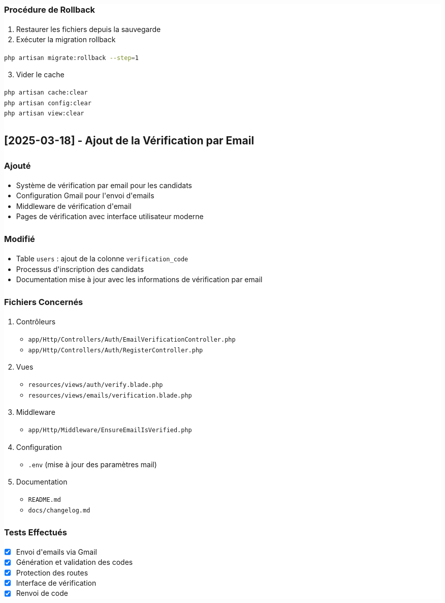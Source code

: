 ### Procédure de Rollback
1. Restaurer les fichiers depuis la sauvegarde
2. Exécuter la migration rollback
```bash
php artisan migrate:rollback --step=1
```
3. Vider le cache
```bash
php artisan cache:clear
php artisan config:clear
php artisan view:clear
```

## [2025-03-18] - Ajout de la Vérification par Email

### Ajouté
- Système de vérification par email pour les candidats
- Configuration Gmail pour l'envoi d'emails
- Middleware de vérification d'email
- Pages de vérification avec interface utilisateur moderne

### Modifié
- Table `users` : ajout de la colonne `verification_code`
- Processus d'inscription des candidats
- Documentation mise à jour avec les informations de vérification par email

### Fichiers Concernés
1. Contrôleurs
   - `app/Http/Controllers/Auth/EmailVerificationController.php`
   - `app/Http/Controllers/Auth/RegisterController.php`

2. Vues
   - `resources/views/auth/verify.blade.php`
   - `resources/views/emails/verification.blade.php`

3. Middleware
   - `app/Http/Middleware/EnsureEmailIsVerified.php`

4. Configuration
   - `.env` (mise à jour des paramètres mail)

5. Documentation
   - `README.md`
   - `docs/changelog.md`

### Tests Effectués
- [x] Envoi d'emails via Gmail
- [x] Génération et validation des codes
- [x] Protection des routes
- [x] Interface de vérification
- [x] Renvoi de code
